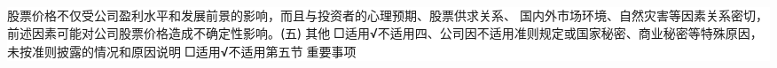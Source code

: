股票价格不仅受公司盈利水平和发展前景的影响，而且与投资者的心理预期、股票供求关系、
国内外市场环境、自然灾害等因素关系密切，前述因素可能对公司股票价格造成不确定性影响。(五)
其他
□适用√不适用四、公司因不适用准则规定或国家秘密、商业秘密等特殊原因，未按准则披露的情况和原因说明
□适用√不适用第五节
重要事项